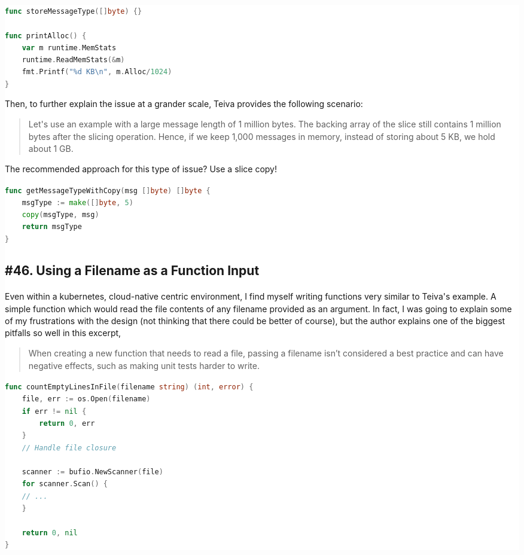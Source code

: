 ```go
func storeMessageType([]byte) {}

func printAlloc() {
    var m runtime.MemStats
    runtime.ReadMemStats(&m)
    fmt.Printf("%d KB\n", m.Alloc/1024)
}
```

Then, to further explain the issue at a grander scale, Teiva provides the following scenario:

> Let's use an example with a large message length of 1 million bytes. The backing array of the slice still contains 1
> million bytes after the slicing operation. Hence, if we keep 1,000 messages in memory, instead of storing about 5 KB,
> we hold about 1 GB.

The recommended approach for this type of issue? Use a slice copy!

```go
func getMessageTypeWithCopy(msg []byte) []byte {
    msgType := make([]byte, 5)
    copy(msgType, msg)
    return msgType
}
```

## #46. Using a Filename as a Function Input

Even within a kubernetes, cloud-native centric environment, I find myself writing functions very similar to Teiva's
example. A simple function which would read the file contents of any filename provided as an argument. In fact, I was
going to explain some of my frustrations with the design (not thinking that there could be better of course), but the
author explains one of the biggest pitfalls so well in this excerpt,

> When creating a new function that needs to read a file, passing a filename isn’t considered a best practice and can
> have negative effects, such as making unit tests harder to write.

```go
func countEmptyLinesInFile(filename string) (int, error) {
    file, err := os.Open(filename)
    if err != nil {
        return 0, err
    }
    // Handle file closure

    scanner := bufio.NewScanner(file)
    for scanner.Scan() {
    // ...
    }

    return 0, nil
}
```
